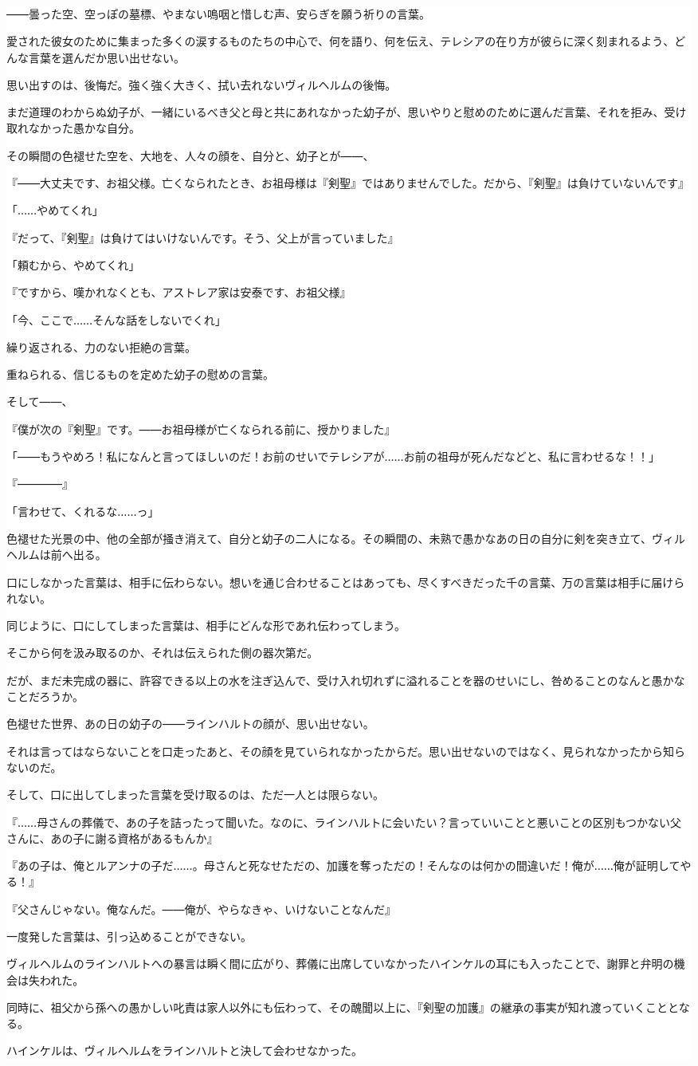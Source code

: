 ――曇った空、空っぽの墓標、やまない嗚咽と惜しむ声、安らぎを願う祈りの言葉。

愛された彼女のために集まった多くの涙するものたちの中心で、何を語り、何を伝え、テレシアの在り方が彼らに深く刻まれるよう、どんな言葉を選んだか思い出せない。

思い出すのは、後悔だ。強く強く大きく、拭い去れないヴィルヘルムの後悔。

まだ道理のわからぬ幼子が、一緒にいるべき父と母と共にあれなかった幼子が、思いやりと慰めのために選んだ言葉、それを拒み、受け取れなかった愚かな自分。

その瞬間の色褪せた空を、大地を、人々の顔を、自分と、幼子とが――、

『――大丈夫です、お祖父様。亡くなられたとき、お祖母様は『剣聖』ではありませんでした。だから、『剣聖』は負けていないんです』

「……やめてくれ」

『だって、『剣聖』は負けてはいけないんです。そう、父上が言っていました』

「頼むから、やめてくれ」

『ですから、嘆かれなくとも、アストレア家は安泰です、お祖父様』

「今、ここで……そんな話をしないでくれ」

繰り返される、力のない拒絶の言葉。

重ねられる、信じるものを定めた幼子の慰めの言葉。

そして――、

『僕が次の『剣聖』です。――お祖母様が亡くなられる前に、授かりました』

「――もうやめろ！私になんと言ってほしいのだ！お前のせいでテレシアが……お前の祖母が死んだなどと、私に言わせるな！！」

『――――』

「言わせて、くれるな……っ」

色褪せた光景の中、他の全部が掻き消えて、自分と幼子の二人になる。その瞬間の、未熟で愚かなあの日の自分に剣を突き立て、ヴィルヘルムは前へ出る。

口にしなかった言葉は、相手に伝わらない。想いを通じ合わせることはあっても、尽くすべきだった千の言葉、万の言葉は相手に届けられない。

同じように、口にしてしまった言葉は、相手にどんな形であれ伝わってしまう。

そこから何を汲み取るのか、それは伝えられた側の器次第だ。

だが、まだ未完成の器に、許容できる以上の水を注ぎ込んで、受け入れ切れずに溢れることを器のせいにし、咎めることのなんと愚かなことだろうか。

色褪せた世界、あの日の幼子の――ラインハルトの顔が、思い出せない。

それは言ってはならないことを口走ったあと、その顔を見ていられなかったからだ。思い出せないのではなく、見られなかったから知らないのだ。

そして、口に出してしまった言葉を受け取るのは、ただ一人とは限らない。

『……母さんの葬儀で、あの子を詰ったって聞いた。なのに、ラインハルトに会いたい？言っていいことと悪いことの区別もつかない父さんに、あの子に謝る資格があるもんか』

『あの子は、俺とルアンナの子だ……。母さんと死なせただの、加護を奪っただの！そんなのは何かの間違いだ！俺が……俺が証明してやる！』

『父さんじゃない。俺なんだ。――俺が、やらなきゃ、いけないことなんだ』

一度発した言葉は、引っ込めることができない。

ヴィルヘルムのラインハルトへの暴言は瞬く間に広がり、葬儀に出席していなかったハインケルの耳にも入ったことで、謝罪と弁明の機会は失われた。

同時に、祖父から孫への愚かしい叱責は家人以外にも伝わって、その醜聞以上に、『剣聖の加護』の継承の事実が知れ渡っていくこととなる。

ハインケルは、ヴィルヘルムをラインハルトと決して会わせなかった。
